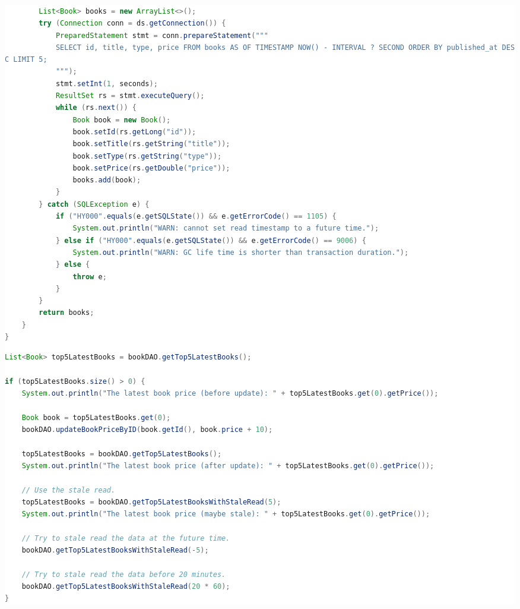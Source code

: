 ```java
        List<Book> books = new ArrayList<>();
        try (Connection conn = ds.getConnection()) {
            PreparedStatement stmt = conn.prepareStatement("""
            SELECT id, title, type, price FROM books AS OF TIMESTAMP NOW() - INTERVAL ? SECOND ORDER BY published_at DESC LIMIT 5;
            """);
            stmt.setInt(1, seconds);
            ResultSet rs = stmt.executeQuery();
            while (rs.next()) {
                Book book = new Book();
                book.setId(rs.getLong("id"));
                book.setTitle(rs.getString("title"));
                book.setType(rs.getString("type"));
                book.setPrice(rs.getDouble("price"));
                books.add(book);
            }
        } catch (SQLException e) {
            if ("HY000".equals(e.getSQLState()) && e.getErrorCode() == 1105) {
                System.out.println("WARN: cannot set read timestamp to a future time.");
            } else if ("HY000".equals(e.getSQLState()) && e.getErrorCode() == 9006) {
                System.out.println("WARN: GC life time is shorter than transaction duration.");
            } else {
                throw e;
            }
        }
        return books;
    }
}
```

```java
List<Book> top5LatestBooks = bookDAO.getTop5LatestBooks();

if (top5LatestBooks.size() > 0) {
    System.out.println("The latest book price (before update): " + top5LatestBooks.get(0).getPrice());

    Book book = top5LatestBooks.get(0);
    bookDAO.updateBookPriceByID(book.getId(), book.price + 10);

    top5LatestBooks = bookDAO.getTop5LatestBooks();
    System.out.println("The latest book price (after update): " + top5LatestBooks.get(0).getPrice());

    // Use the stale read.
    top5LatestBooks = bookDAO.getTop5LatestBooksWithStaleRead(5);
    System.out.println("The latest book price (maybe stale): " + top5LatestBooks.get(0).getPrice());

    // Try to stale read the data at the future time.
    bookDAO.getTop5LatestBooksWithStaleRead(-5);

    // Try to stale read the data before 20 minutes.
    bookDAO.getTop5LatestBooksWithStaleRead(20 * 60);
}
```
